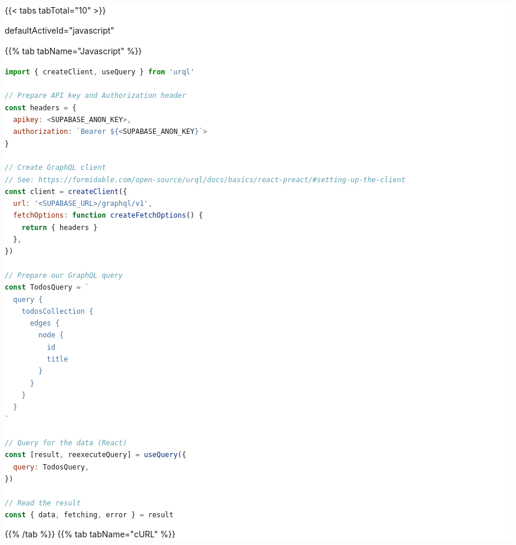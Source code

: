 {{< tabs tabTotal="10" >}}

  
  
  
  defaultActiveId="javascript"
>
{{% tab tabName="Javascript" %}}



```javascript
import { createClient, useQuery } from 'urql'

// Prepare API key and Authorization header
const headers = {
  apikey: <SUPABASE_ANON_KEY>,
  authorization: `Bearer ${<SUPABASE_ANON_KEY}`>
}

// Create GraphQL client
// See: https://formidable.com/open-source/urql/docs/basics/react-preact/#setting-up-the-client
const client = createClient({
  url: '<SUPABASE_URL>/graphql/v1',
  fetchOptions: function createFetchOptions() {
    return { headers }
  },
})

// Prepare our GraphQL query
const TodosQuery = `
  query {
    todosCollection {
      edges {
        node {
          id
          title
        }
      }
    }
  }
`

// Query for the data (React)
const [result, reexecuteQuery] = useQuery({
  query: TodosQuery,
})

// Read the result
const { data, fetching, error } = result
```



{{% /tab %}}
{{% tab tabName="cURL" %}}
